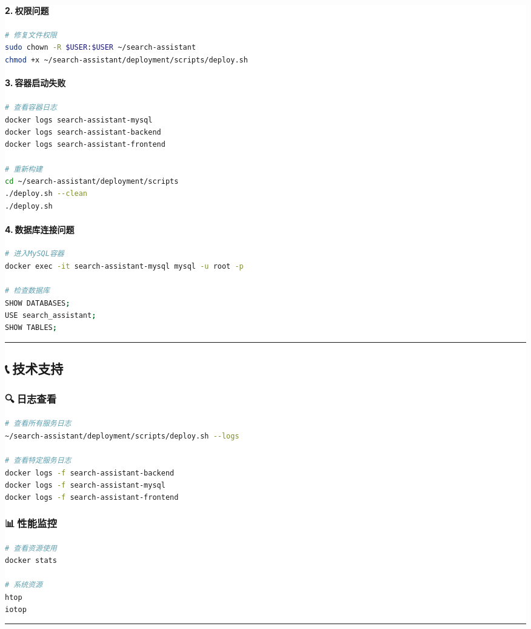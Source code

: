 #### 2. 权限问题
```bash
# 修复文件权限
sudo chown -R $USER:$USER ~/search-assistant
chmod +x ~/search-assistant/deployment/scripts/deploy.sh
```

#### 3. 容器启动失败
```bash
# 查看容器日志
docker logs search-assistant-mysql
docker logs search-assistant-backend
docker logs search-assistant-frontend

# 重新构建
cd ~/search-assistant/deployment/scripts
./deploy.sh --clean
./deploy.sh
```

#### 4. 数据库连接问题
```bash
# 进入MySQL容器
docker exec -it search-assistant-mysql mysql -u root -p

# 检查数据库
SHOW DATABASES;
USE search_assistant;
SHOW TABLES;
```

---

## 📞 技术支持

### 🔍 **日志查看**
```bash
# 查看所有服务日志
~/search-assistant/deployment/scripts/deploy.sh --logs

# 查看特定服务日志
docker logs -f search-assistant-backend
docker logs -f search-assistant-mysql
docker logs -f search-assistant-frontend
```

### 📊 **性能监控**
```bash
# 查看资源使用
docker stats

# 系统资源
htop
iotop
```

---
